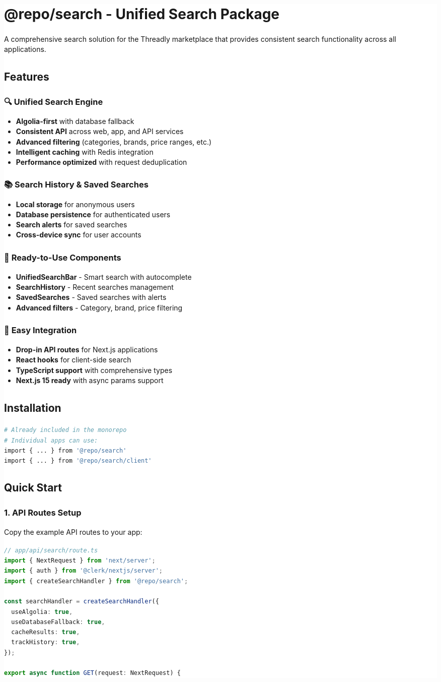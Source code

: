 # @repo/search - Unified Search Package

A comprehensive search solution for the Threadly marketplace that provides consistent search functionality across all applications.

## Features

### 🔍 **Unified Search Engine**
- **Algolia-first** with database fallback
- **Consistent API** across web, app, and API services
- **Advanced filtering** (categories, brands, price ranges, etc.)
- **Intelligent caching** with Redis integration
- **Performance optimized** with request deduplication

### 📚 **Search History & Saved Searches**
- **Local storage** for anonymous users
- **Database persistence** for authenticated users  
- **Search alerts** for saved searches
- **Cross-device sync** for user accounts

### 🎨 **Ready-to-Use Components**
- **UnifiedSearchBar** - Smart search with autocomplete
- **SearchHistory** - Recent searches management
- **SavedSearches** - Saved searches with alerts
- **Advanced filters** - Category, brand, price filtering

### 🚀 **Easy Integration**
- **Drop-in API routes** for Next.js applications
- **React hooks** for client-side search
- **TypeScript support** with comprehensive types
- **Next.js 15 ready** with async params support

## Installation

```bash
# Already included in the monorepo
# Individual apps can use:
import { ... } from '@repo/search'
import { ... } from '@repo/search/client'
```

## Quick Start

### 1. API Routes Setup

Copy the example API routes to your app:

```typescript
// app/api/search/route.ts
import { NextRequest } from 'next/server';
import { auth } from '@clerk/nextjs/server';
import { createSearchHandler } from '@repo/search';

const searchHandler = createSearchHandler({
  useAlgolia: true,
  useDatabaseFallback: true,
  cacheResults: true,
  trackHistory: true,
});

export async function GET(request: NextRequest) {
```